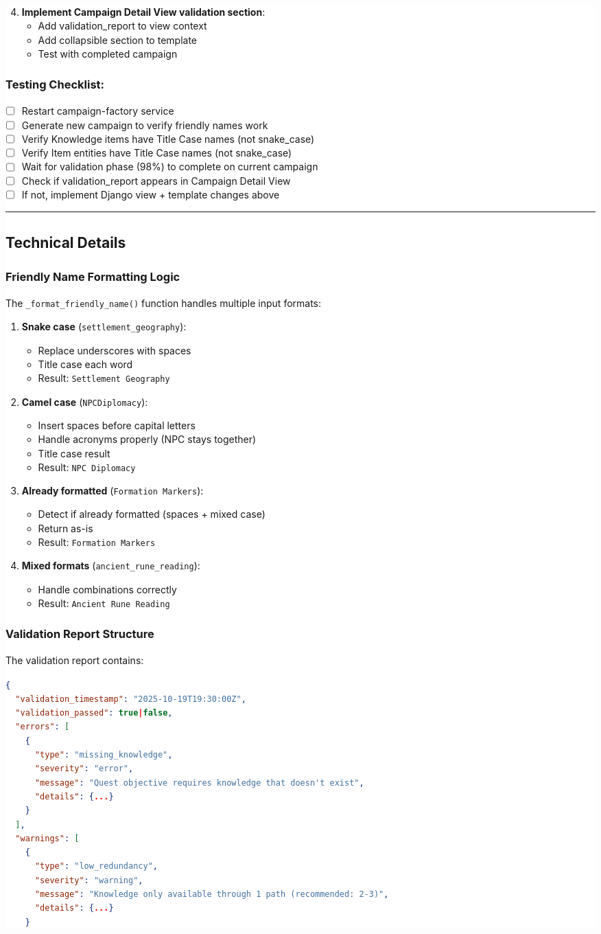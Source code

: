 4. **Implement Campaign Detail View validation section**:
   - Add validation_report to view context
   - Add collapsible section to template
   - Test with completed campaign

### Testing Checklist:

- [ ] Restart campaign-factory service
- [ ] Generate new campaign to verify friendly names work
- [ ] Verify Knowledge items have Title Case names (not snake_case)
- [ ] Verify Item entities have Title Case names (not snake_case)
- [ ] Wait for validation phase (98%) to complete on current campaign
- [ ] Check if validation_report appears in Campaign Detail View
- [ ] If not, implement Django view + template changes above

---

## Technical Details

### Friendly Name Formatting Logic

The `_format_friendly_name()` function handles multiple input formats:

1. **Snake case** (`settlement_geography`):
   - Replace underscores with spaces
   - Title case each word
   - Result: `Settlement Geography`

2. **Camel case** (`NPCDiplomacy`):
   - Insert spaces before capital letters
   - Handle acronyms properly (NPC stays together)
   - Title case result
   - Result: `NPC Diplomacy`

3. **Already formatted** (`Formation Markers`):
   - Detect if already formatted (spaces + mixed case)
   - Return as-is
   - Result: `Formation Markers`

4. **Mixed formats** (`ancient_rune_reading`):
   - Handle combinations correctly
   - Result: `Ancient Rune Reading`

### Validation Report Structure

The validation report contains:

```json
{
  "validation_timestamp": "2025-10-19T19:30:00Z",
  "validation_passed": true|false,
  "errors": [
    {
      "type": "missing_knowledge",
      "severity": "error",
      "message": "Quest objective requires knowledge that doesn't exist",
      "details": {...}
    }
  ],
  "warnings": [
    {
      "type": "low_redundancy",
      "severity": "warning",
      "message": "Knowledge only available through 1 path (recommended: 2-3)",
      "details": {...}
    }
```